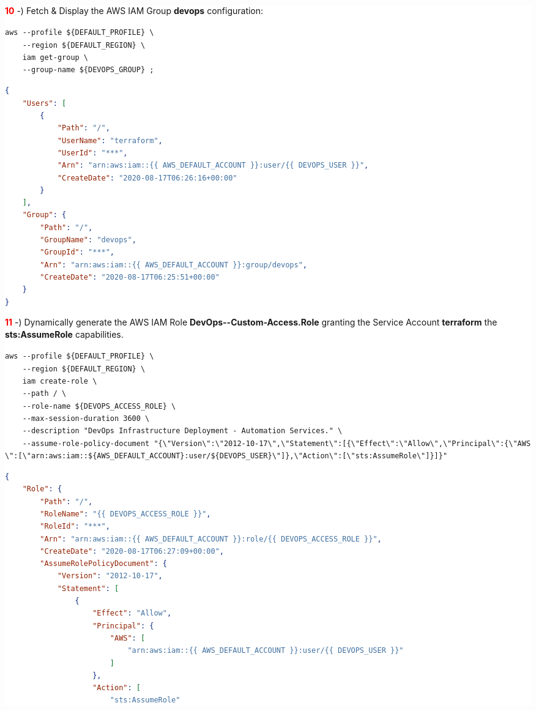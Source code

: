 **<span style="color:red">10</span>** -) Fetch & Display the AWS IAM Group **devops** configuration:

```shell
aws --profile ${DEFAULT_PROFILE} \
    --region ${DEFAULT_REGION} \
    iam get-group \
    --group-name ${DEVOPS_GROUP} ;
```

```json
{
    "Users": [
        {
            "Path": "/",
            "UserName": "terraform",
            "UserId": "***",
            "Arn": "arn:aws:iam::{{ AWS_DEFAULT_ACCOUNT }}:user/{{ DEVOPS_USER }}",
            "CreateDate": "2020-08-17T06:26:16+00:00"
        }
    ],
    "Group": {
        "Path": "/",
        "GroupName": "devops",
        "GroupId": "***",
        "Arn": "arn:aws:iam::{{ AWS_DEFAULT_ACCOUNT }}:group/devops",
        "CreateDate": "2020-08-17T06:25:51+00:00"
    }
}
```

**<span style="color:red">11</span>** -) Dynamically generate the AWS IAM Role **DevOps--Custom-Access.Role** granting the Service Account **terraform** the **sts:AssumeRole** capabilities.

```shell
aws --profile ${DEFAULT_PROFILE} \
    --region ${DEFAULT_REGION} \
    iam create-role \
    --path / \
    --role-name ${DEVOPS_ACCESS_ROLE} \
    --max-session-duration 3600 \
    --description "DevOps Infrastructure Deployment - Automation Services." \
    --assume-role-policy-document "{\"Version\":\"2012-10-17\",\"Statement\":[{\"Effect\":\"Allow\",\"Principal\":{\"AWS\":[\"arn:aws:iam::${AWS_DEFAULT_ACCOUNT}:user/${DEVOPS_USER}\"]},\"Action\":[\"sts:AssumeRole\"]}]}"
```

```json
{
    "Role": {
        "Path": "/",
        "RoleName": "{{ DEVOPS_ACCESS_ROLE }}",
        "RoleId": "***",
        "Arn": "arn:aws:iam::{{ AWS_DEFAULT_ACCOUNT }}:role/{{ DEVOPS_ACCESS_ROLE }}",
        "CreateDate": "2020-08-17T06:27:09+00:00",
        "AssumeRolePolicyDocument": {
            "Version": "2012-10-17",
            "Statement": [
                {
                    "Effect": "Allow",
                    "Principal": {
                        "AWS": [
                            "arn:aws:iam::{{ AWS_DEFAULT_ACCOUNT }}:user/{{ DEVOPS_USER }}"
                        ]
                    },
                    "Action": [
                        "sts:AssumeRole"
```